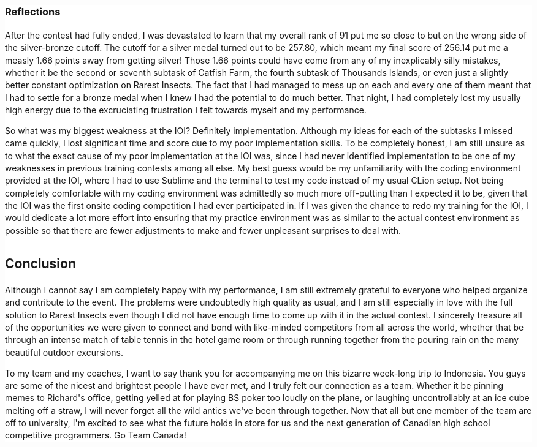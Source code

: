 ### Reflections

After the contest had fully ended, I was devastated to learn that my overall rank of 91 put me so close to but on the wrong side of the silver-bronze cutoff. The cutoff for a silver medal turned out to be 257.80, which meant my final score of 256.14 put me a measly 1.66 points away from getting silver! Those 1.66 points could have come from any of my inexplicably silly mistakes, whether it be the second or seventh subtask of Catfish Farm, the fourth subtask of Thousands Islands, or even just a slightly better constant optimization on Rarest Insects. The fact that I had managed to mess up on each and every one of them meant that I had to settle for a bronze medal when I knew I had the potential to do much better. That night, I had completely lost my usually high energy due to the excruciating frustration I felt towards myself and my performance.

So what was my biggest weakness at the IOI? Definitely implementation. Although my ideas for each of the subtasks I missed came quickly, I lost significant time and score due to my poor implementation skills. To be completely honest, I am still unsure as to what the exact cause of my poor implementation at the IOI was, since I had never identified implementation to be one of my weaknesses in previous training contests among all else. My best guess would be my unfamiliarity with the coding environment provided at the IOI, where I had to use Sublime and the terminal to test my code instead of my usual CLion setup. Not being completely comfortable with my coding environment was admittedly so much more off-putting than I expected it to be, given that the IOI was the first onsite coding competition I had ever participated in. If I was given the chance to redo my training for the IOI, I would dedicate a lot more effort into ensuring that my practice environment was as similar to the actual contest environment as possible so that there are fewer adjustments to make and fewer unpleasant surprises to deal with.

## Conclusion

Although I cannot say I am completely happy with my performance, I am still extremely grateful to everyone who helped organize and contribute to the event. The problems were undoubtedly high quality as usual, and I am still especially in love with the full solution to Rarest Insects even though I did not have enough time to come up with it in the actual contest. I sincerely treasure all of the opportunities we were given to connect and bond with like-minded competitors from all across the world, whether that be through an intense match of table tennis in the hotel game room or through running together from the pouring rain on the many beautiful outdoor excursions.

To my team and my coaches, I want to say thank you for accompanying me on this bizarre week-long trip to Indonesia. You guys are some of the nicest and brightest people I have ever met, and I truly felt our connection as a team. Whether it be pinning memes to Richard's office, getting yelled at for playing BS poker too loudly on the plane, or laughing uncontrollably at an ice cube melting off a straw, I will never forget all the wild antics we've been through together. Now that all but one member of the team are off to university, I'm excited to see what the future holds in store for us and the next generation of Canadian high school competitive programmers. Go Team Canada!

<figure>